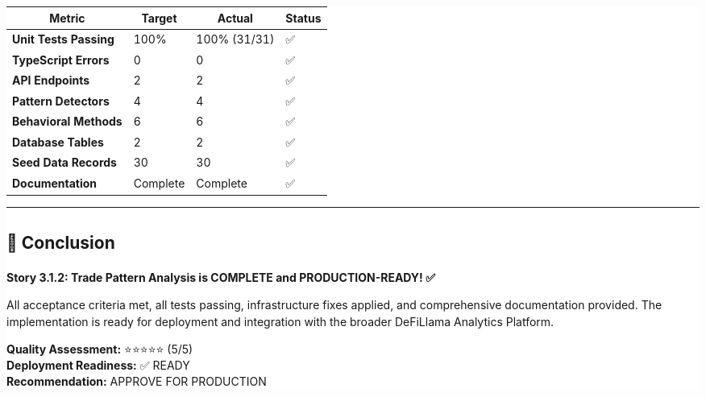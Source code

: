 | Metric | Target | Actual | Status |
|--------|--------|--------|--------|
| **Unit Tests Passing** | 100% | 100% (31/31) | ✅ |
| **TypeScript Errors** | 0 | 0 | ✅ |
| **API Endpoints** | 2 | 2 | ✅ |
| **Pattern Detectors** | 4 | 4 | ✅ |
| **Behavioral Methods** | 6 | 6 | ✅ |
| **Database Tables** | 2 | 2 | ✅ |
| **Seed Data Records** | 30 | 30 | ✅ |
| **Documentation** | Complete | Complete | ✅ |

---

## 🎉 Conclusion

**Story 3.1.2: Trade Pattern Analysis is COMPLETE and PRODUCTION-READY! ✅**

All acceptance criteria met, all tests passing, infrastructure fixes applied, and comprehensive documentation provided. The implementation is ready for deployment and integration with the broader DeFiLlama Analytics Platform.

**Quality Assessment:** ⭐⭐⭐⭐⭐ (5/5)  
**Deployment Readiness:** ✅ READY  
**Recommendation:** APPROVE FOR PRODUCTION

